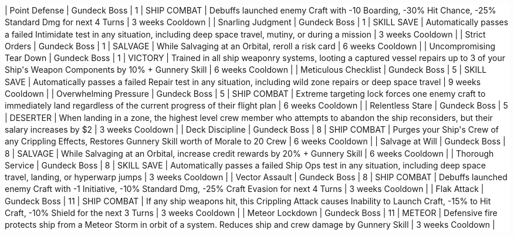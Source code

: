 | Point Defense            | Gundeck Boss     | 1             | SHIP COMBAT  | Debuffs launched enemy Craft with -10 Boarding, -30% Hit Chance, -25% Standard Dmg for next 4 Turns                                                                                                                                                                                                  | 3 weeks Cooldown                                                            |
| Snarling Judgment        | Gundeck Boss     | 1             | SKILL SAVE   | Automatically passes a failed Intimidate test in any situation, including deep space travel, mutiny, or during a mission                                                                                                                                                                             | 3 weeks Cooldown                                                            |
| Strict Orders            | Gundeck Boss     | 1             | SALVAGE      | While Salvaging at an Orbital, reroll a risk card                                                                                                                                                                                                                                                    | 6 weeks Cooldown                                                            |
| Uncompromising Tear Down | Gundeck Boss     | 1             | VICTORY      | Trained in all ship weaponry systems, looting a captured vessel repairs up to 3 of your Ship's Weapon Components by 10% + Gunnery Skill                                                                                                                                                              | 6 weeks Cooldown                                                            |
| Meticulous Checklist     | Gundeck Boss     | 5             | SKILL SAVE   | Automatically passes a failed Repair test in any situation, including wild zone repairs or deep space travel                                                                                                                                                                                         | 9 weeks Cooldown                                                            |
| Overwhelming Pressure    | Gundeck Boss     | 5             | SHIP COMBAT  | Extreme targeting lock forces one enemy craft to immediately land regardless of the current progress of their flight plan                                                                                                                                                                            | 6 weeks Cooldown                                                            |
| Relentless Stare         | Gundeck Boss     | 5             | DESERTER     | When landing in a zone, the highest level crew member who attempts to abandon the ship reconsiders, but their salary increases by $2                                                                                                                                                                 | 3 weeks Cooldown                                                            |
| Deck Discipline          | Gundeck Boss     | 8             | SHIP COMBAT  | Purges your Ship's Crew of any Crippling Effects, Restores Gunnery Skill worth of Morale to 20 Crew                                                                                                                                                                                                  | 6 weeks Cooldown                                                            |
| Salvage at Will          | Gundeck Boss     | 8             | SALVAGE      | While Salvaging at an Orbital, increase credit rewards by 20% + Gunnery Skill                                                                                                                                                                                                                        | 6 weeks Cooldown                                                            |
| Thorough Service         | Gundeck Boss     | 8             | SKILL SAVE   | Automatically passes a failed Ship Ops test in any situation, including deep space travel, landing, or hyperwarp jumps                                                                                                                                                                               | 3 weeks Cooldown                                                            |
| Vector Assault           | Gundeck Boss     | 8             | SHIP COMBAT  | Debuffs launched enemy Craft with -1 Initiative, -10% Standard Dmg, -25% Craft Evasion for next 4 Turns                                                                                                                                                                                              | 3 weeks Cooldown                                                            |
| Flak Attack              | Gundeck Boss     | 11            | SHIP COMBAT  | If any ship weapons hit, this Crippling Attack causes Inability to Launch Craft, -15% to Hit Craft, -10% Shield for the next 3 Turns                                                                                                                                                                 | 3 weeks Cooldown                                                            |
| Meteor Lockdown          | Gundeck Boss     | 11            | METEOR       | Defensive fire protects ship from a Meteor Storm in orbit of a system. Reduces ship and crew damage by Gunnery Skill                                                                                                                                                                                 | 3 weeks Cooldown                                                            |